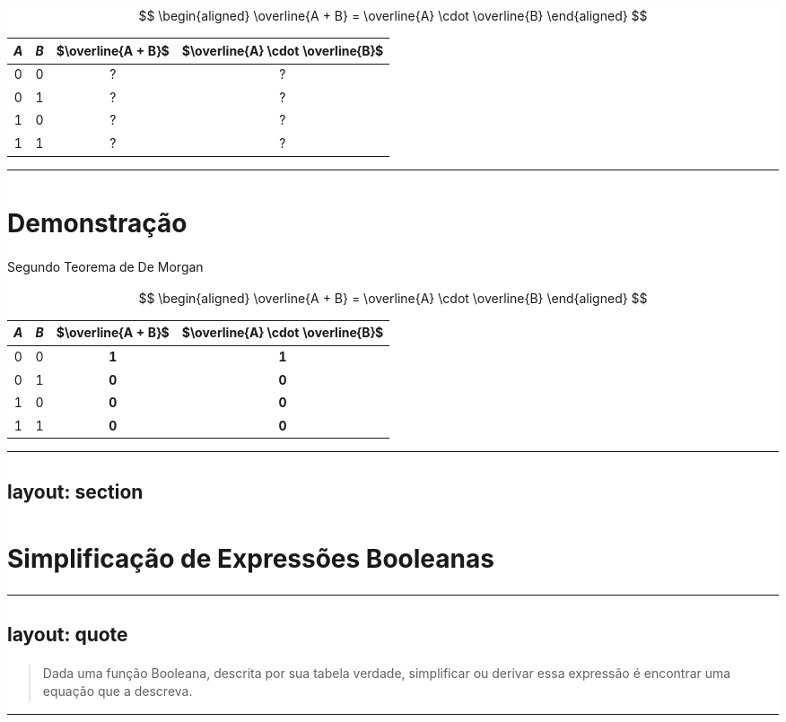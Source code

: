 $$
\begin{aligned}
\overline{A + B} = \overline{A} \cdot \overline{B}
\end{aligned}
$$

| $A$ | $B$ | $\overline{A + B}$ | $\overline{A} \cdot \overline{B}$ |
|:-------:|:-------:|:----------------------:|:-------------------------------------:|
|    0    |    0    |            ?           |                   ?                   |
|    0    |    1    |            ?           |                   ?                   |
|    1    |    0    |            ?           |                   ?                   |
|    1    |    1    |            ?           |                   ?                   |

---

# Demonstração
Segundo Teorema de De Morgan

$$
\begin{aligned}
\overline{A + B} = \overline{A} \cdot \overline{B}
\end{aligned}
$$

| $A$ | $B$ | $\overline{A + B}$ | $\overline{A} \cdot \overline{B}$ |
|:-------:|:-------:|:----------------------:|:-------------------------------------:|
|    0    |    0    |            **1**       |                   **1**               |
|    0    |    1    |            **0**       |                   **0**               |
|    1    |    0    |            **0**       |                   **0**               |
|    1    |    1    |            **0**       |                   **0**               |

---
layout: section
---

# Simplificação de Expressões Booleanas

---
layout: quote
---

> Dada uma função Booleana, descrita por sua tabela verdade, simplificar ou derivar essa expressão é encontrar uma equação que a descreva.

---
